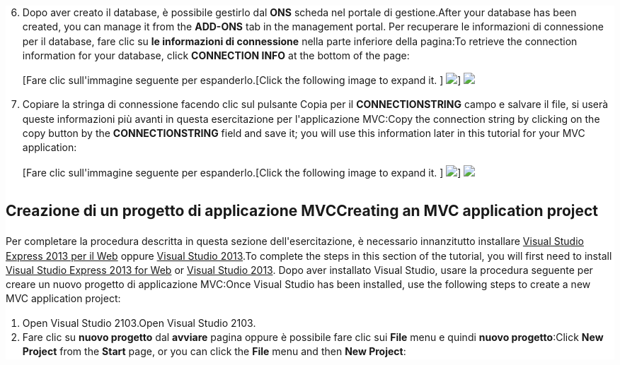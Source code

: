 6. <span data-ttu-id="ac8b3-124">Dopo aver creato il database, è possibile gestirlo dal **ONS** scheda nel portale di gestione.</span><span class="sxs-lookup"><span data-stu-id="ac8b3-124">After your database has been created, you can manage it from the **ADD-ONS** tab in the management portal.</span></span> <span data-ttu-id="ac8b3-125">Per recuperare le informazioni di connessione per il database, fare clic su **le informazioni di connessione** nella parte inferiore della pagina:</span><span class="sxs-lookup"><span data-stu-id="ac8b3-125">To retrieve the connection information for your database, click **CONNECTION INFO** at the bottom of the page:</span></span>

   <span data-ttu-id="ac8b3-126">[Fare clic sull'immagine seguente per espanderlo.</span><span class="sxs-lookup"><span data-stu-id="ac8b3-126">[Click the following image to expand it.</span></span> <span data-ttu-id="ac8b3-127">] [![](aspnet-identity-using-mysql-storage-with-an-entityframework-mysql-provider/_static/image10.png)](aspnet-identity-using-mysql-storage-with-an-entityframework-mysql-provider/_static/image9.png)</span><span class="sxs-lookup"><span data-stu-id="ac8b3-127">] [![](aspnet-identity-using-mysql-storage-with-an-entityframework-mysql-provider/_static/image10.png)](aspnet-identity-using-mysql-storage-with-an-entityframework-mysql-provider/_static/image9.png)</span></span>
7. <span data-ttu-id="ac8b3-128">Copiare la stringa di connessione facendo clic sul pulsante Copia per il **CONNECTIONSTRING** campo e salvare il file, si userà queste informazioni più avanti in questa esercitazione per l'applicazione MVC:</span><span class="sxs-lookup"><span data-stu-id="ac8b3-128">Copy the connection string by clicking on the copy button by the **CONNECTIONSTRING** field and save it; you will use this information later in this tutorial for your MVC application:</span></span>

   <span data-ttu-id="ac8b3-129">[Fare clic sull'immagine seguente per espanderlo.</span><span class="sxs-lookup"><span data-stu-id="ac8b3-129">[Click the following image to expand it.</span></span> <span data-ttu-id="ac8b3-130">] [![](aspnet-identity-using-mysql-storage-with-an-entityframework-mysql-provider/_static/image12.png)](aspnet-identity-using-mysql-storage-with-an-entityframework-mysql-provider/_static/image11.png)</span><span class="sxs-lookup"><span data-stu-id="ac8b3-130">] [![](aspnet-identity-using-mysql-storage-with-an-entityframework-mysql-provider/_static/image12.png)](aspnet-identity-using-mysql-storage-with-an-entityframework-mysql-provider/_static/image11.png)</span></span>

## <a name="creating-an-mvc-application-project"></a><span data-ttu-id="ac8b3-131">Creazione di un progetto di applicazione MVC</span><span class="sxs-lookup"><span data-stu-id="ac8b3-131">Creating an MVC application project</span></span>

<span data-ttu-id="ac8b3-132">Per completare la procedura descritta in questa sezione dell'esercitazione, è necessario innanzitutto installare [Visual Studio Express 2013 per il Web](https://go.microsoft.com/fwlink/?LinkId=299058) oppure [Visual Studio 2013](https://go.microsoft.com/fwlink/?LinkId=306566).</span><span class="sxs-lookup"><span data-stu-id="ac8b3-132">To complete the steps in this section of the tutorial, you will first need to install [Visual Studio Express 2013 for Web](https://go.microsoft.com/fwlink/?LinkId=299058) or [Visual Studio 2013](https://go.microsoft.com/fwlink/?LinkId=306566).</span></span> <span data-ttu-id="ac8b3-133">Dopo aver installato Visual Studio, usare la procedura seguente per creare un nuovo progetto di applicazione MVC:</span><span class="sxs-lookup"><span data-stu-id="ac8b3-133">Once Visual Studio has been installed, use the following steps to create a new MVC application project:</span></span>

1. <span data-ttu-id="ac8b3-134">Open Visual Studio 2103.</span><span class="sxs-lookup"><span data-stu-id="ac8b3-134">Open Visual Studio 2103.</span></span>
2. <span data-ttu-id="ac8b3-135">Fare clic su **nuovo progetto** dal **avviare** pagina oppure è possibile fare clic sui **File** menu e quindi **nuovo progetto**:</span><span class="sxs-lookup"><span data-stu-id="ac8b3-135">Click **New Project** from the **Start** page, or you can click the **File** menu and then **New Project**:</span></span>
